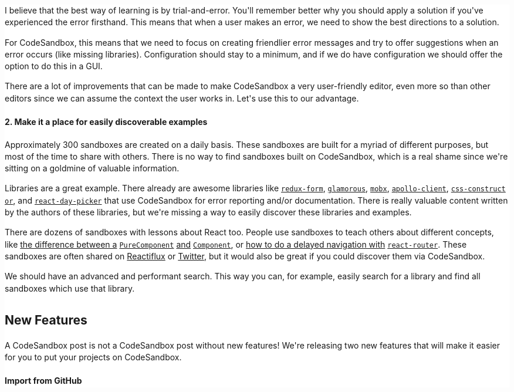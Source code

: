 
I believe that the best way of learning is by trial-and-error. You'll remember
better why you should apply a solution if you've experienced the error
firsthand. This means that when a user makes an error, we need to show the best
directions to a solution.

For CodeSandbox, this means that we need to focus on creating friendlier error
messages and try to offer suggestions when an error occurs (like missing
libraries). Configuration should stay to a minimum, and if we do have
configuration we should offer the option to do this in a GUI.

There are a lot of improvements that can be made to make CodeSandbox a very
user-friendly editor, even more so than other editors since we can assume the
context the user works in. Let's use this to our advantage.

#### 2. Make it a place for easily discoverable examples

Approximately 300 sandboxes are created on a daily basis. These sandboxes are
built for a myriad of different purposes, but most of the time to share with
others. There is no way to find sandboxes built on CodeSandbox, which is a real
shame since we're sitting on a goldmine of valuable information.

Libraries are a great example. There already are awesome libraries like
[`redux-form`](https://github.com/erikras/redux-form),
[`glamorous`](https://github.com/paypal/glamorous),
[`mobx`](https://github.com/mobxjs/mobx),
[`apollo-client`](https://github.com/apollographql/apollo-client),
[`css-constructor`](https://github.com/siddharthkp/css-constructor), and
[`react-day-picker`](https://github.com/gpbl/react-day-picker) that use
CodeSandbox for error reporting and/or documentation. There is really valuable
content written by the authors of these libraries, but we're missing a way to
easily discover these libraries and examples.

There are dozens of sandboxes with lessons about React too. People use sandboxes
to teach others about different concepts, like
[the difference between a](https://codesandbox.io/s/Wn3zGj3pn)
[`PureComponent`](https://codesandbox.io/s/Wn3zGj3pn)
[and](https://codesandbox.io/s/Wn3zGj3pn)
[`Component`](https://codesandbox.io/s/Wn3zGj3pn), or
[how to do a delayed navigation with](https://codesandbox.io/s/XoBNWnBWv)
[`react-router`](https://codesandbox.io/s/XoBNWnBWv). These sandboxes are often
shared on [Reactiflux](https://www.reactiflux.com) or
[Twitter](https://twitter.com), but it would also be great if you could discover
them via CodeSandbox.

We should have an advanced and performant search. This way you can, for example,
easily search for a library and find all sandboxes which use that library.

## New Features

A CodeSandbox post is not a CodeSandbox post without new features! We're
releasing two new features that will make it easier for you to put your projects
on CodeSandbox.

#### Import from GitHub
